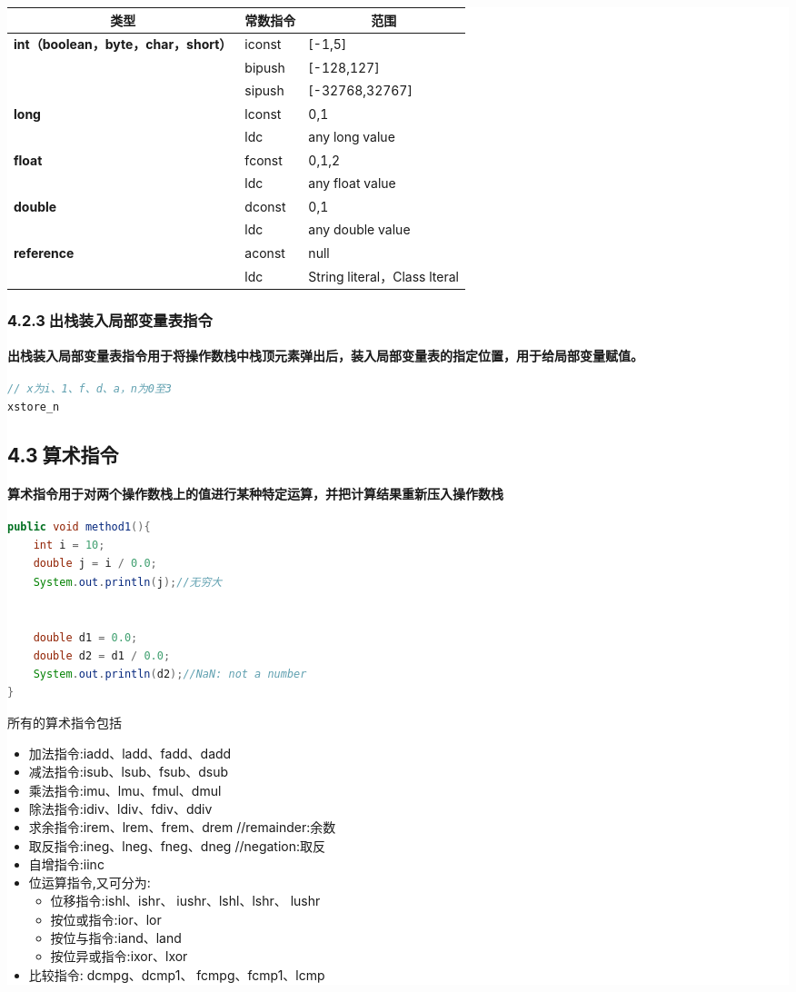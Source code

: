 

| 类型                                  | 常数指令 | 范围                         |
| ------------------------------------- | -------- | ---------------------------- |
| **int（boolean，byte，char，short）** | iconst   | [-1,5]                       |
|                                       | bipush   | [-128,127]                   |
|                                       | sipush   | [-32768,32767]               |
| **long**                              | lconst   | 0,1                          |
|                                       | ldc      | any long value               |
| **float**                             | fconst   | 0,1,2                        |
|                                       | ldc      | any float value              |
| **double**                            | dconst   | 0,1                          |
|                                       | ldc      | any double value             |
| **reference**                         | aconst   | null                         |
|                                       | ldc      | String literal，Class lteral |

### 4.2.3 出栈装入局部变量表指令

**出栈装入局部变量表指令用于将操作数栈中栈顶元素弹出后，装入局部变量表的指定位置，用于给局部变量赋值。**

```java
// x为i、1、f、d、a，n为0至3
xstore_n
```

## 4.3 算术指令

**算术指令用于对两个操作数栈上的值进行某种特定运算，并把计算结果重新压入操作数栈**

```java
public void method1(){
    int i = 10;
    double j = i / 0.0;
    System.out.println(j);//无穷大


    double d1 = 0.0;
    double d2 = d1 / 0.0;
    System.out.println(d2);//NaN: not a number
}
```

所有的算术指令包括

- 加法指令:iadd、ladd、fadd、dadd
- 减法指令:isub、lsub、fsub、dsub
- 乘法指令:imu、lmu、fmul、dmul
- 除法指令:idiv、ldiv、fdiv、ddiv
- 求余指令:irem、lrem、frem、drem    //remainder:余数
- 取反指令:ineg、lneg、fneg、dneg    //negation:取反
- 自增指令:iinc
- 位运算指令,又可分为:
  - 位移指令:ishl、ishr、 iushr、lshl、lshr、 lushr
  - 按位或指令:ior、lor
  - 按位与指令:iand、land
  - 按位异或指令:ixor、lxor
- 比较指令: dcmpg、dcmp1、 fcmpg、fcmp1、lcmp
